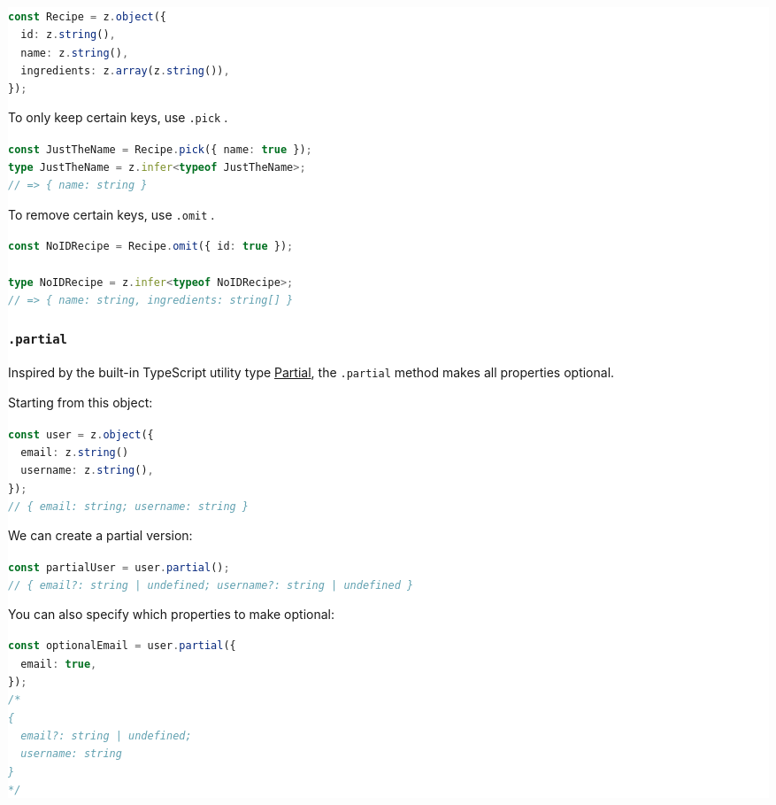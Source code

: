 ```ts
const Recipe = z.object({
  id: z.string(),
  name: z.string(),
  ingredients: z.array(z.string()),
});
```

To only keep certain keys, use `.pick` .

```ts
const JustTheName = Recipe.pick({ name: true });
type JustTheName = z.infer<typeof JustTheName>;
// => { name: string }
```

To remove certain keys, use `.omit` .

```ts
const NoIDRecipe = Recipe.omit({ id: true });

type NoIDRecipe = z.infer<typeof NoIDRecipe>;
// => { name: string, ingredients: string[] }
```

### `.partial`

Inspired by the built-in TypeScript utility type [Partial](https://www.typescriptlang.org/docs/handbook/utility-types.html#partialt), the `.partial` method makes all properties optional.

Starting from this object:

```ts
const user = z.object({
  email: z.string()
  username: z.string(),
});
// { email: string; username: string }
```

We can create a partial version:

```ts
const partialUser = user.partial();
// { email?: string | undefined; username?: string | undefined }
```

You can also specify which properties to make optional:

```ts
const optionalEmail = user.partial({
  email: true,
});
/*
{
  email?: string | undefined;
  username: string
}
*/
```
